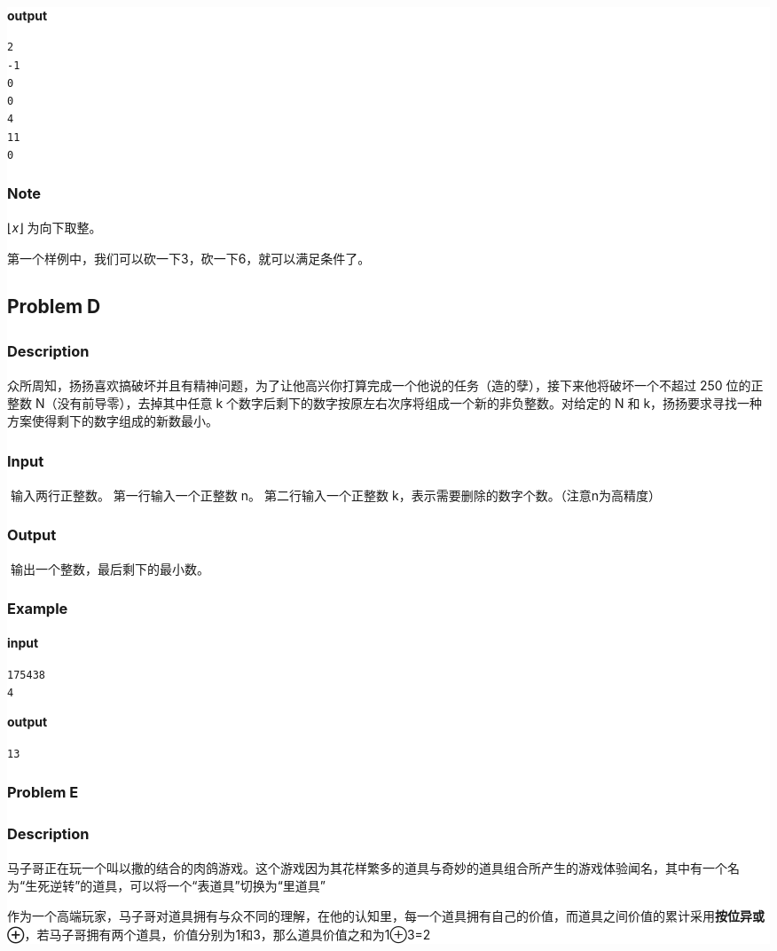 **output**

```
2
-1
0
0
4
11
0
```

### Note

$\lfloor x \rfloor$ 为向下取整。

第一个样例中，我们可以砍一下3，砍一下6，就可以满足条件了。

## Problem D

### Description

​	众所周知，扬扬喜欢搞破坏并且有精神问题，为了让他高兴你打算完成一个他说的任务（造的孽），接下来他将破坏一个不超过 250 位的正整数 N（没有前导零），去掉其中任意 k 个数字后剩下的数字按原左右次序将组成一个新的非负整数。对给定的 N 和 k，扬扬要求寻找一种方案使得剩下的数字组成的新数最小。

### Input

​	输入两行正整数。 第一行输入一个正整数 n。 第二行输入一个正整数 k，表示需要删除的数字个数。（注意n为高精度）

### Output

​	输出一个整数，最后剩下的最小数。

### Example

**input**

```
175438
4
```

**output**

```
13
```

### Problem E

### Description

​	马子哥正在玩一个叫以撒的结合的肉鸽游戏。这个游戏因为其花样繁多的道具与奇妙的道具组合所产生的游戏体验闻名，其中有一个名为“生死逆转”的道具，可以将一个“表道具”切换为“里道具”

作为一个高端玩家，马子哥对道具拥有与众不同的理解，在他的认知里，每一个道具拥有自己的价值，而道具之间价值的累计采用**按位异或⊕**，若马子哥拥有两个道具，价值分别为1和3，那么道具价值之和为1⊕3=2
